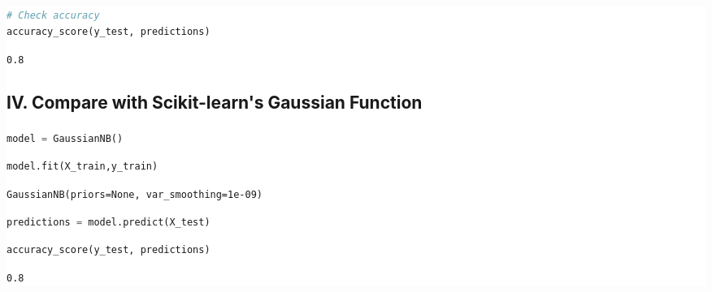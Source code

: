 
```python
# Check accuracy
accuracy_score(y_test, predictions)
```




    0.8



## IV. Compare with Scikit-learn's Gaussian Function


```python
model = GaussianNB()
```


```python
model.fit(X_train,y_train)
```




    GaussianNB(priors=None, var_smoothing=1e-09)




```python
predictions = model.predict(X_test)
```


```python
accuracy_score(y_test, predictions)
```




    0.8
